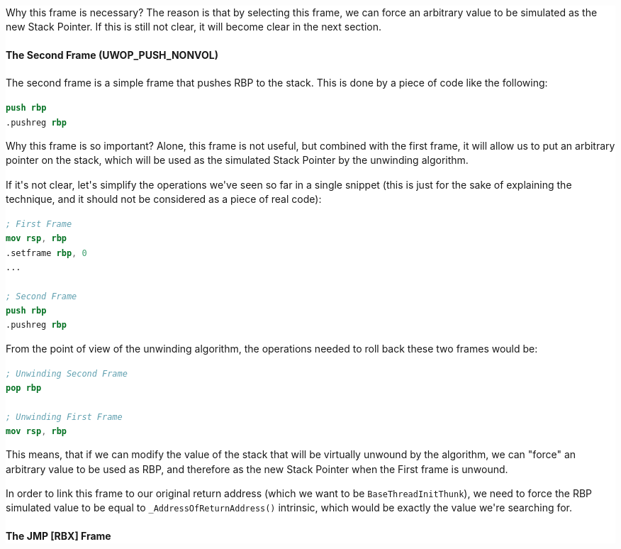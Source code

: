 Why this frame is necessary? The reason is that by selecting this frame, we can force an arbitrary value to be simulated
as the new Stack Pointer. If this is still not clear, it will become clear in the next section.

#### The Second Frame (UWOP_PUSH_NONVOL)

The second frame is a simple frame that pushes RBP to the stack. This is done by a piece of code like the following:

```nasm
push rbp
.pushreg rbp
```

Why this frame is so important? Alone, this frame is not useful, but combined with the first frame, it will allow us to
put an arbitrary pointer on the stack, which will be used as the simulated Stack Pointer by the unwinding algorithm.

If it's not clear, let's simplify the operations we've seen so far in a single snippet (this is just for the sake of 
explaining the technique, and it should not be considered as a piece of real code):

```nasm
; First Frame 
mov rsp, rbp
.setframe rbp, 0
...

; Second Frame
push rbp
.pushreg rbp
```

From the point of view of the unwinding algorithm, the operations needed to roll back these two frames would be:

```nasm
; Unwinding Second Frame
pop rbp

; Unwinding First Frame
mov rsp, rbp
```

This means, that if we can modify the value of the stack that will be virtually unwound by the algorithm, we can
"force" an arbitrary value to be used as RBP, and therefore as the new Stack Pointer when the First frame is unwound.

In order to link this frame to our original return address (which we want to be `BaseThreadInitThunk`), we need to
force the RBP simulated value to be equal to `_AddressOfReturnAddress()` intrinsic, which would be exactly the 
value we're searching for. 

#### The JMP [RBX] Frame


[1]: https://twitter.com/klezVirus
[2]: https://twitter.com/waldo-irc
[3]: https://twitter.com/trickster012
[4]: https://twitter.com/namazso
[5]: https://twitter.com/rad9800
[6]: https://twitter.com/_kudaes_
[7]: https://twitter.com/mariuszbit
[8]: https://github.com/Kudaes/Unwinder
[9]: https://github.com/WithSecureLabs/CallStackSpoofer
[10]: https://github.com/waldo-irc/YouMayPasser
[16]: https://github.com/mgeeky/ThreadStackSpoofer
[11]: https://fool.ish.wtf/2022/11/detecting-indirect-syscalls.html
[12]: https://labs.withsecure.com/publications/spoofing-call-stacks-to-confuse-edrs
[13]: https://www.ired.team/miscellaneous-reversing-forensics/windows-kernel-internals/windows-x64-calling-convention-stack-frame
[14]: https://learn.microsoft.com/en-us/cpp/build/prolog-and-epilog?view=msvc-170
[15]: https://learn.microsoft.com/en-us/cpp/build/exception-handling-x64?view=msvc-170
[17]: https://www.arashparsa.com/bypassing-pesieve-and-moneta-the-easiest-way-i-could-find/
[18]: https://twitter.com/hasherezade
[19]: https://twitter.com/_ForrestOrr
[20]: https://github.com/hasherezade/pe-sieve
[21]: https://github.com/forrest-orr/moneta
[22]: https://twitter.com/joehowwolf
[23]: https://codemachine.com/articles/x64_deep_dive.html
[24]: https://github.com/klezVirus/SilentMoonwalk
[25]: https://twitter.com/namazso/status/1442314742488567808
[26]: https://twitter.com/_Kudaes_/status/1594753842310434816
[27]: https://www.unknowncheats.me/forum/anti-cheat-bypass/268039-x64-return-address-spoofing-source-explanation.html
